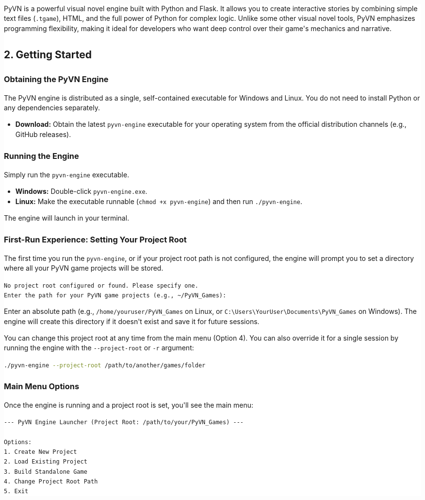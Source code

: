 PyVN is a powerful visual novel engine built with Python and Flask. It allows you to create interactive stories by combining simple text files (`.tgame`), HTML, and the full power of Python for complex logic. Unlike some other visual novel tools, PyVN emphasizes programming flexibility, making it ideal for developers who want deep control over their game's mechanics and narrative.

## 2. Getting Started

### Obtaining the PyVN Engine

The PyVN engine is distributed as a single, self-contained executable for Windows and Linux. You do not need to install Python or any dependencies separately.

*   **Download:** Obtain the latest `pyvn-engine` executable for your operating system from the official distribution channels (e.g., GitHub releases).

### Running the Engine

Simply run the `pyvn-engine` executable.

*   **Windows:** Double-click `pyvn-engine.exe`.
*   **Linux:** Make the executable runnable (`chmod +x pyvn-engine`) and then run `./pyvn-engine`.

The engine will launch in your terminal.

### First-Run Experience: Setting Your Project Root

The first time you run the `pyvn-engine`, or if your project root path is not configured, the engine will prompt you to set a directory where all your PyVN game projects will be stored.

```
No project root configured or found. Please specify one.
Enter the path for your PyVN game projects (e.g., ~/PyVN_Games):
```

Enter an absolute path (e.g., `/home/youruser/PyVN_Games` on Linux, or `C:\Users\YourUser\Documents\PyVN_Games` on Windows). The engine will create this directory if it doesn't exist and save it for future sessions.

You can change this project root at any time from the main menu (Option 4). You can also override it for a single session by running the engine with the `--project-root` or `-r` argument:

```bash
./pyvn-engine --project-root /path/to/another/games/folder
```

### Main Menu Options

Once the engine is running and a project root is set, you'll see the main menu:

```
--- PyVN Engine Launcher (Project Root: /path/to/your/PyVN_Games) ---

Options:
1. Create New Project
2. Load Existing Project
3. Build Standalone Game
4. Change Project Root Path
5. Exit
```
